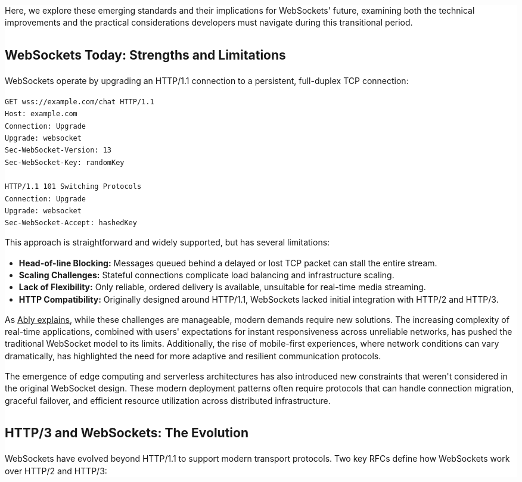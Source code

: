 Here, we explore these emerging standards and their implications for WebSockets'
future, examining both the technical improvements and the practical
considerations developers must navigate during this transitional period.

## WebSockets Today: Strengths and Limitations

WebSockets operate by upgrading an HTTP/1.1 connection to a persistent,
full-duplex TCP connection:

```http
GET wss://example.com/chat HTTP/1.1
Host: example.com
Connection: Upgrade
Upgrade: websocket
Sec-WebSocket-Version: 13
Sec-WebSocket-Key: randomKey

HTTP/1.1 101 Switching Protocols
Connection: Upgrade
Upgrade: websocket
Sec-WebSocket-Accept: hashedKey
```

This approach is straightforward and widely supported, but has several
limitations:

- **Head-of-line Blocking:** Messages queued behind a delayed or lost TCP packet
  can stall the entire stream.
- **Scaling Challenges:** Stateful connections complicate load balancing and
  infrastructure scaling.
- **Lack of Flexibility:** Only reliable, ordered delivery is available,
  unsuitable for real-time media streaming.
- **HTTP Compatibility:** Originally designed around HTTP/1.1, WebSockets lacked
  initial integration with HTTP/2 and HTTP/3.

As [Ably explains](https://ably.com/topic/websockets), while these challenges
are manageable, modern demands require new solutions. The increasing complexity
of real-time applications, combined with users' expectations for instant
responsiveness across unreliable networks, has pushed the traditional WebSocket
model to its limits. Additionally, the rise of mobile-first experiences, where
network conditions can vary dramatically, has highlighted the need for more
adaptive and resilient communication protocols.

The emergence of edge computing and serverless architectures has also introduced
new constraints that weren't considered in the original WebSocket design. These
modern deployment patterns often require protocols that can handle connection
migration, graceful failover, and efficient resource utilization across
distributed infrastructure.

## HTTP/3 and WebSockets: The Evolution

WebSockets have evolved beyond HTTP/1.1 to support modern transport protocols.
Two key RFCs define how WebSockets work over HTTP/2 and HTTP/3:
